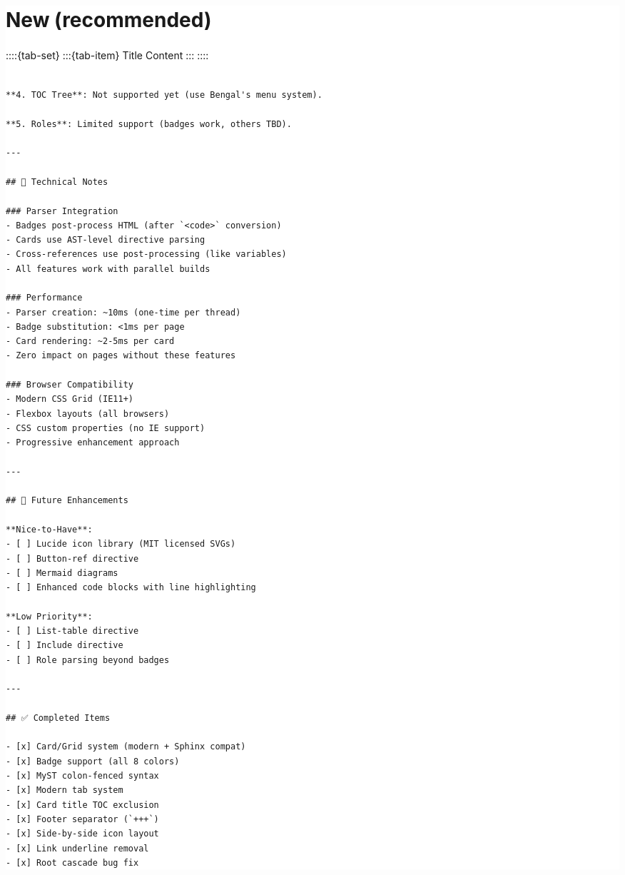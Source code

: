 # New (recommended)
::::{tab-set}
:::{tab-item} Title
Content
:::
::::
```

**4. TOC Tree**: Not supported yet (use Bengal's menu system).

**5. Roles**: Limited support (badges work, others TBD).

---

## 📝 Technical Notes

### Parser Integration
- Badges post-process HTML (after `<code>` conversion)
- Cards use AST-level directive parsing
- Cross-references use post-processing (like variables)
- All features work with parallel builds

### Performance
- Parser creation: ~10ms (one-time per thread)
- Badge substitution: <1ms per page
- Card rendering: ~2-5ms per card
- Zero impact on pages without these features

### Browser Compatibility
- Modern CSS Grid (IE11+)
- Flexbox layouts (all browsers)
- CSS custom properties (no IE support)
- Progressive enhancement approach

---

## 🔮 Future Enhancements

**Nice-to-Have**:
- [ ] Lucide icon library (MIT licensed SVGs)
- [ ] Button-ref directive
- [ ] Mermaid diagrams
- [ ] Enhanced code blocks with line highlighting

**Low Priority**:
- [ ] List-table directive
- [ ] Include directive
- [ ] Role parsing beyond badges

---

## ✅ Completed Items

- [x] Card/Grid system (modern + Sphinx compat)
- [x] Badge support (all 8 colors)
- [x] MyST colon-fenced syntax
- [x] Modern tab system
- [x] Card title TOC exclusion
- [x] Footer separator (`+++`)
- [x] Side-by-side icon layout
- [x] Link underline removal
- [x] Root cascade bug fix
```